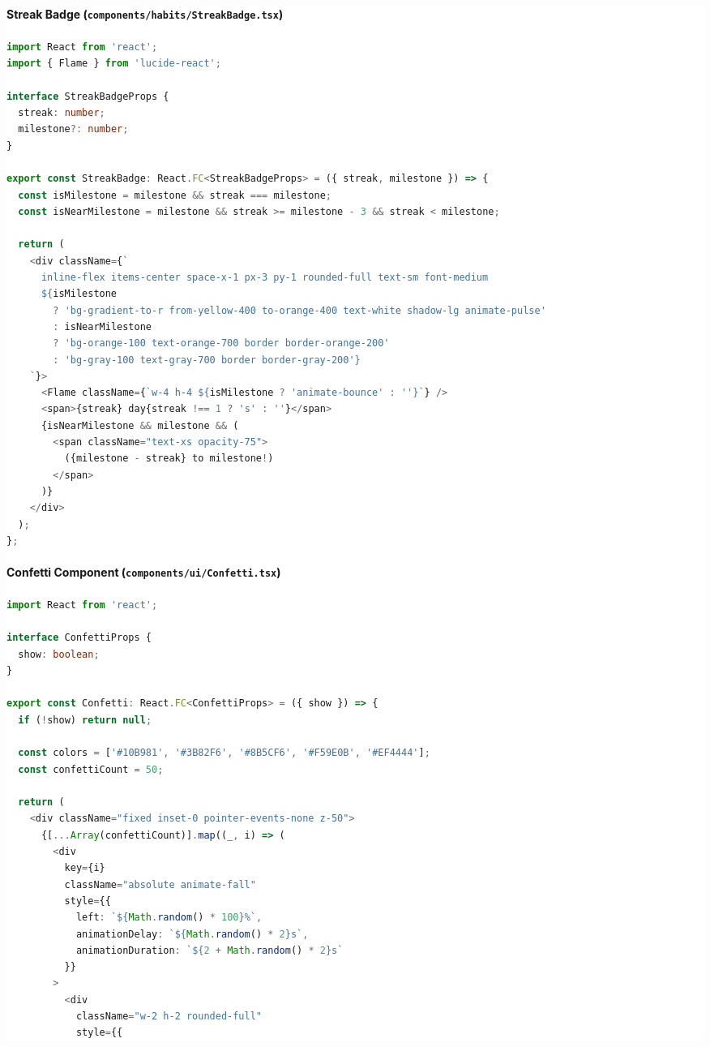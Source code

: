 #### Streak Badge (`components/habits/StreakBadge.tsx`)
```typescript
import React from 'react';
import { Flame } from 'lucide-react';

interface StreakBadgeProps {
  streak: number;
  milestone?: number;
}

export const StreakBadge: React.FC<StreakBadgeProps> = ({ streak, milestone }) => {
  const isMilestone = milestone && streak === milestone;
  const isNearMilestone = milestone && streak >= milestone - 3 && streak < milestone;
  
  return (
    <div className={`
      inline-flex items-center space-x-1 px-3 py-1 rounded-full text-sm font-medium
      ${isMilestone 
        ? 'bg-gradient-to-r from-yellow-400 to-orange-400 text-white shadow-lg animate-pulse' 
        : isNearMilestone
        ? 'bg-orange-100 text-orange-700 border border-orange-200'
        : 'bg-gray-100 text-gray-700 border border-gray-200'}
    `}>
      <Flame className={`w-4 h-4 ${isMilestone ? 'animate-bounce' : ''}`} />
      <span>{streak} day{streak !== 1 ? 's' : ''}</span>
      {isNearMilestone && milestone && (
        <span className="text-xs opacity-75">
          ({milestone - streak} to milestone!)
        </span>
      )}
    </div>
  );
};
```

#### Confetti Component (`components/ui/Confetti.tsx`)
```typescript
import React from 'react';

interface ConfettiProps {
  show: boolean;
}

export const Confetti: React.FC<ConfettiProps> = ({ show }) => {
  if (!show) return null;
  
  const colors = ['#10B981', '#3B82F6', '#8B5CF6', '#F59E0B', '#EF4444'];
  const confettiCount = 50;
  
  return (
    <div className="fixed inset-0 pointer-events-none z-50">
      {[...Array(confettiCount)].map((_, i) => (
        <div
          key={i}
          className="absolute animate-fall"
          style={{
            left: `${Math.random() * 100}%`,
            animationDelay: `${Math.random() * 2}s`,
            animationDuration: `${2 + Math.random() * 2}s`
          }}
        >
          <div
            className="w-2 h-2 rounded-full"
            style={{
```